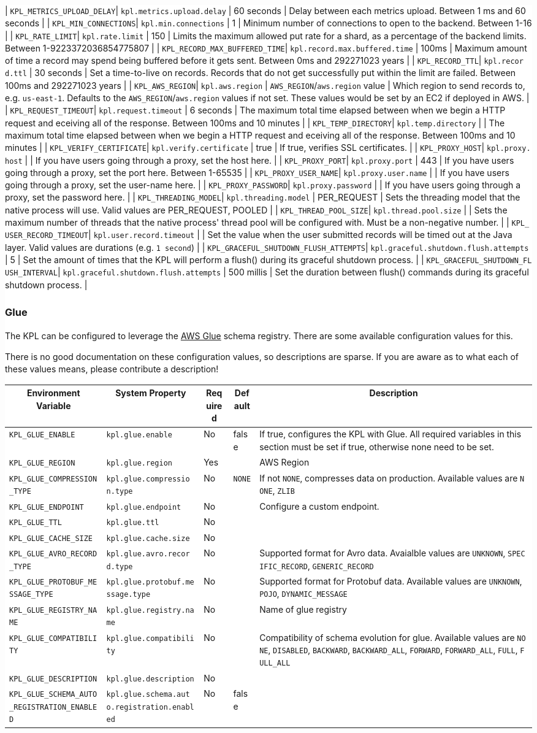 | `KPL_METRICS_UPLOAD_DELAY`| `kpl.metrics.upload.delay` | 60 seconds | Delay between each metrics upload. Between 1 ms and 60 seconds |
| `KPL_MIN_CONNECTIONS`| `kpl.min.connections` | 1 | Minimum number of connections to open to the backend. Between 1-16 |
| `KPL_RATE_LIMIT`| `kpl.rate.limit` | 150 | Limits the maximum allowed put rate for a shard, as a percentage of the backend limits. Between 1-9223372036854775807 |
| `KPL_RECORD_MAX_BUFFERED_TIME`| `kpl.record.max.buffered.time` | 100ms | Maximum amount of time a record may spend being buffered before it gets sent. Between 0ms and 292271023 years |
| `KPL_RECORD_TTL`| `kpl.record.ttl` | 30 seconds | Set a time-to-live on records. Records that do not get successfully put within the limit are failed. Between 100ms and 292271023 years |
| `KPL_AWS_REGION`| `kpl.aws.region` | `AWS_REGION`/`aws.region` value | Which region to send records to, e.g. `us-east-1`. Defaults to the `AWS_REGION`/`aws.region` values if not set. These values would be set by an EC2 if deployed in AWS. |
| `KPL_REQUEST_TIMEOUT`| `kpl.request.timeout` | 6 seconds | The maximum total time elapsed between when we begin a HTTP request and eceiving all of the response. Between 100ms and 10 minutes |
| `KPL_TEMP_DIRECTORY`| `kpl.temp.directory` | | The maximum total time elapsed between when we begin a HTTP request and eceiving all of the response. Between 100ms and 10 minutes |
| `KPL_VERIFY_CERTIFICATE`| `kpl.verify.certificate` | true | If true, verifies SSL certificates. |
| `KPL_PROXY_HOST`| `kpl.proxy.host` | | If you have users going through a proxy, set the host here. |
| `KPL_PROXY_PORT`| `kpl.proxy.port` | 443 | If you have users going through a proxy, set the port here. Between 1-65535 |
| `KPL_PROXY_USER_NAME`| `kpl.proxy.user.name` | | If you have users going through a proxy, set the user-name here. |
| `KPL_PROXY_PASSWORD`| `kpl.proxy.password` | | If you have users going through a proxy, set the password here. |
| `KPL_THREADING_MODEL`| `kpl.threading.model` | PER_REQUEST | Sets the threading model that the native process will use. Valid values are PER_REQUEST, POOLED |
| `KPL_THREAD_POOL_SIZE`| `kpl.thread.pool.size` | | Sets the maximum number of threads that the native process' thread pool will be configured with. Must be a non-negative number. |
| `KPL_USER_RECORD_TIMEOUT`| `kpl.user.record.timeout` | | Set the value when the user submitted records will be timed out at the Java layer. Valid values are durations (e.g. `1 second`) |
| `KPL_GRACEFUL_SHUTDOWN_FLUSH_ATTEMPTS`| `kpl.graceful.shutdown.flush.attempts` | 5 | Set the amount of times that the KPL will perform a flush() during its graceful shutdown process. |
| `KPL_GRACEFUL_SHUTDOWN_FLUSH_INTERVAL`| `kpl.graceful.shutdown.flush.attempts` | 500 millis | Set the duration between flush() commands during its graceful shutdown process. |
### Glue

The KPL can be configured to leverage the [AWS Glue](https://docs.aws.amazon.com/streams/latest/dev/kpl-with-schemaregistry.html) schema registry. There are some available configuration values for this.

There is no good documentation on these configuration values, so descriptions are sparse. If you are aware as to what each of these values means, please contribute a description!

| Environment Variable | System Property | Required | Default | Description |
| - | - | - | - | -|
| `KPL_GLUE_ENABLE` | `kpl.glue.enable` | No | false | If true, configures the KPL with Glue. All required variables in this section must be set if true, otherwise none need to be set. |
| `KPL_GLUE_REGION` | `kpl.glue.region` | Yes | | AWS Region |
| `KPL_GLUE_COMPRESSION_TYPE` | `kpl.glue.compression.type `| No | `NONE` | If not `NONE`, compresses data on production. Available values are `NONE`, `ZLIB` |
| `KPL_GLUE_ENDPOINT` | `kpl.glue.endpoint` | No | | Configure a custom endpoint. |
| `KPL_GLUE_TTL` | `kpl.glue.ttl` | No | | |
| `KPL_GLUE_CACHE_SIZE` | `kpl.glue.cache.size` | No | | |
| `KPL_GLUE_AVRO_RECORD_TYPE` | `kpl.glue.avro.record.type` | No | | Supported format for Avro data. Avaialble values are `UNKNOWN`, `SPECIFIC_RECORD`, `GENERIC_RECORD` |
| `KPL_GLUE_PROTOBUF_MESSAGE_TYPE` | `kpl.glue.protobuf.message.type` | No | | Supported format for Protobuf data. Available values are `UNKNOWN`, `POJO`, `DYNAMIC_MESSAGE` |
| `KPL_GLUE_REGISTRY_NAME` | `kpl.glue.registry.name` | No | | Name of glue registry |
| `KPL_GLUE_COMPATIBILITY` | `kpl.glue.compatibility` | No | | Compatibility of schema evolution for glue. Available values are `NONE`, `DISABLED`, `BACKWARD`, `BACKWARD_ALL`, `FORWARD`, `FORWARD_ALL`, `FULL`, `FULL_ALL` |
| `KPL_GLUE_DESCRIPTION` | `kpl.glue.description` | No | | |
| `KPL_GLUE_SCHEMA_AUTO_REGISTRATION_ENABLED` | `kpl.glue.schema.auto.registration.enabled` | No | false | |